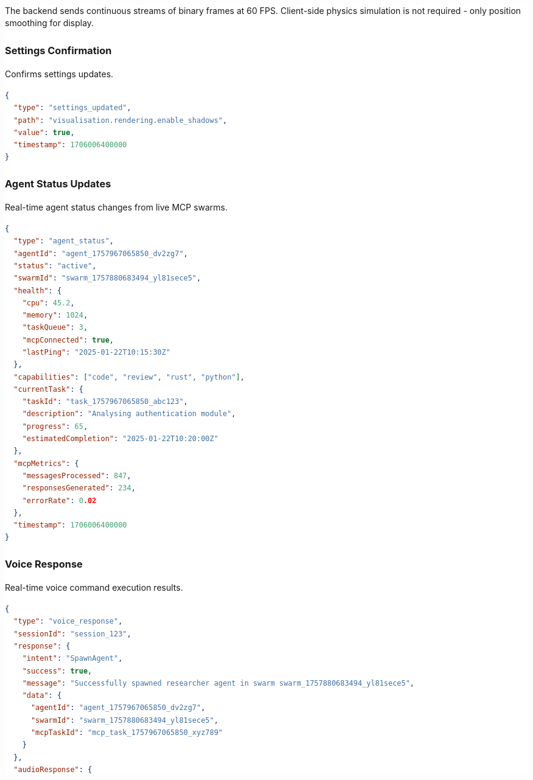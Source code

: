 The backend sends continuous streams of binary frames at 60 FPS. Client-side physics simulation is not required - only position smoothing for display.

### Settings Confirmation
Confirms settings updates.

```json
{
  "type": "settings_updated",
  "path": "visualisation.rendering.enable_shadows",
  "value": true,
  "timestamp": 1706006400000
}
```

### Agent Status Updates
Real-time agent status changes from live MCP swarms.

```json
{
  "type": "agent_status",
  "agentId": "agent_1757967065850_dv2zg7",
  "status": "active",
  "swarmId": "swarm_1757880683494_yl81sece5",
  "health": {
    "cpu": 45.2,
    "memory": 1024,
    "taskQueue": 3,
    "mcpConnected": true,
    "lastPing": "2025-01-22T10:15:30Z"
  },
  "capabilities": ["code", "review", "rust", "python"],
  "currentTask": {
    "taskId": "task_1757967065850_abc123",
    "description": "Analysing authentication module",
    "progress": 65,
    "estimatedCompletion": "2025-01-22T10:20:00Z"
  },
  "mcpMetrics": {
    "messagesProcessed": 847,
    "responsesGenerated": 234,
    "errorRate": 0.02
  },
  "timestamp": 1706006400000
}
```

### Voice Response
Real-time voice command execution results.

```json
{
  "type": "voice_response",
  "sessionId": "session_123",
  "response": {
    "intent": "SpawnAgent",
    "success": true,
    "message": "Successfully spawned researcher agent in swarm swarm_1757880683494_yl81sece5",
    "data": {
      "agentId": "agent_1757967065850_dv2zg7",
      "swarmId": "swarm_1757880683494_yl81sece5",
      "mcpTaskId": "mcp_task_1757967065850_xyz789"
    }
  },
  "audioResponse": {
```